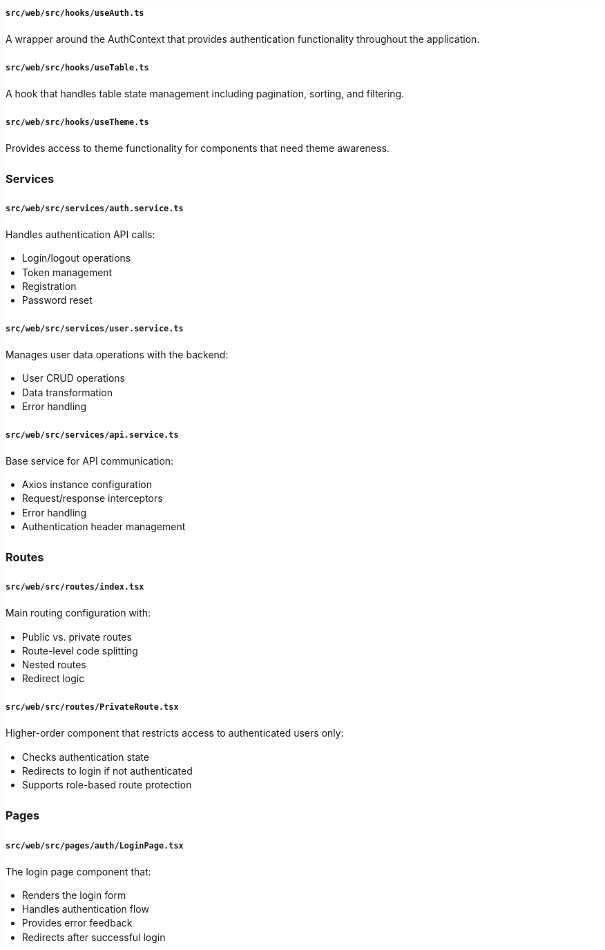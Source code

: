 #### `src/web/src/hooks/useAuth.ts`
A wrapper around the AuthContext that provides authentication functionality throughout the application.

#### `src/web/src/hooks/useTable.ts`
A hook that handles table state management including pagination, sorting, and filtering.

#### `src/web/src/hooks/useTheme.ts`
Provides access to theme functionality for components that need theme awareness.

### Services

#### `src/web/src/services/auth.service.ts`
Handles authentication API calls:
- Login/logout operations
- Token management
- Registration
- Password reset

#### `src/web/src/services/user.service.ts`
Manages user data operations with the backend:
- User CRUD operations
- Data transformation
- Error handling

#### `src/web/src/services/api.service.ts`
Base service for API communication:
- Axios instance configuration
- Request/response interceptors
- Error handling
- Authentication header management

### Routes

#### `src/web/src/routes/index.tsx`
Main routing configuration with:
- Public vs. private routes
- Route-level code splitting
- Nested routes
- Redirect logic

#### `src/web/src/routes/PrivateRoute.tsx`
Higher-order component that restricts access to authenticated users only:
- Checks authentication state
- Redirects to login if not authenticated
- Supports role-based route protection

### Pages

#### `src/web/src/pages/auth/LoginPage.tsx`
The login page component that:
- Renders the login form
- Handles authentication flow
- Provides error feedback
- Redirects after successful login

